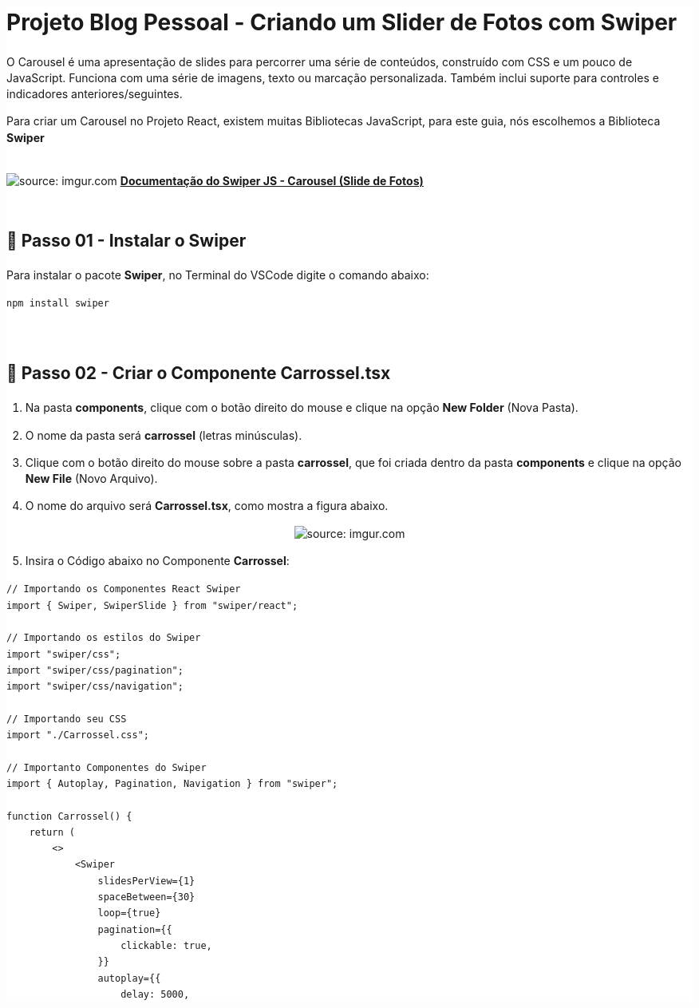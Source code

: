 <h1>Projeto Blog Pessoal - Criando um Slider de Fotos com Swiper</h1>

O Carousel é uma apresentação de slides para percorrer uma série de conteúdos, construído com CSS e um pouco de JavaScript. Funciona com uma série de imagens, texto ou marcação personalizada. Também inclui suporte para controles e indicadores anteriores/seguintes.

Para criar um Carousel no Projeto React, existem muitas Bibliotecas JavaScript, para este guia, nós escolhemos a Biblioteca **Swiper**

<br />

<div align="left"><img src="https://i.imgur.com/ZUDElcI.png" title="source: imgur.com" width="4%"/> <a href="https://swiperjs.com/react" target="_blank"><b>Documentação do Swiper JS - Carousel (Slide de Fotos)</b></a></div>

<br />

<h2>👣 Passo 01 - Instalar o Swiper</h2>



Para instalar o pacote **Swiper**, no Terminal do VSCode digite o comando abaixo:

```bash
npm install swiper
```

<br />

<h2>👣 Passo 02 - Criar o Componente Carrossel.tsx</h2>



1. Na pasta **components**, clique com o botão direito do mouse e clique na opção **New Folder** (Nova Pasta).

2. O nome da pasta será **carrossel** (letras minúsculas). 

3. Clique com o botão direito do mouse sobre a pasta **carrossel**, que foi criada dentro da pasta **components** e clique na opção **New File** (Novo Arquivo).

4. O nome do arquivo será **Carrossel.tsx**, como mostra a figura abaixo. 

<div align="center"><img src="https://i.imgur.com/mG8Jpfd.png" title="source: imgur.com" /></div>

5. Insira o Código abaixo no Componente **Carrossel**:

```react
// Importando os Componentes React Swiper
import { Swiper, SwiperSlide } from "swiper/react";

// Importando os estilos do Swiper
import "swiper/css";
import "swiper/css/pagination";
import "swiper/css/navigation";

// Importando seu CSS
import "./Carrossel.css";

// Importanto Componentes do Swiper
import { Autoplay, Pagination, Navigation } from "swiper";

function Carrossel() {
    return (
        <>
            <Swiper
                slidesPerView={1}
                spaceBetween={30}
                loop={true}
                pagination={{
                    clickable: true,
                }}
                autoplay={{
                    delay: 5000,
```
